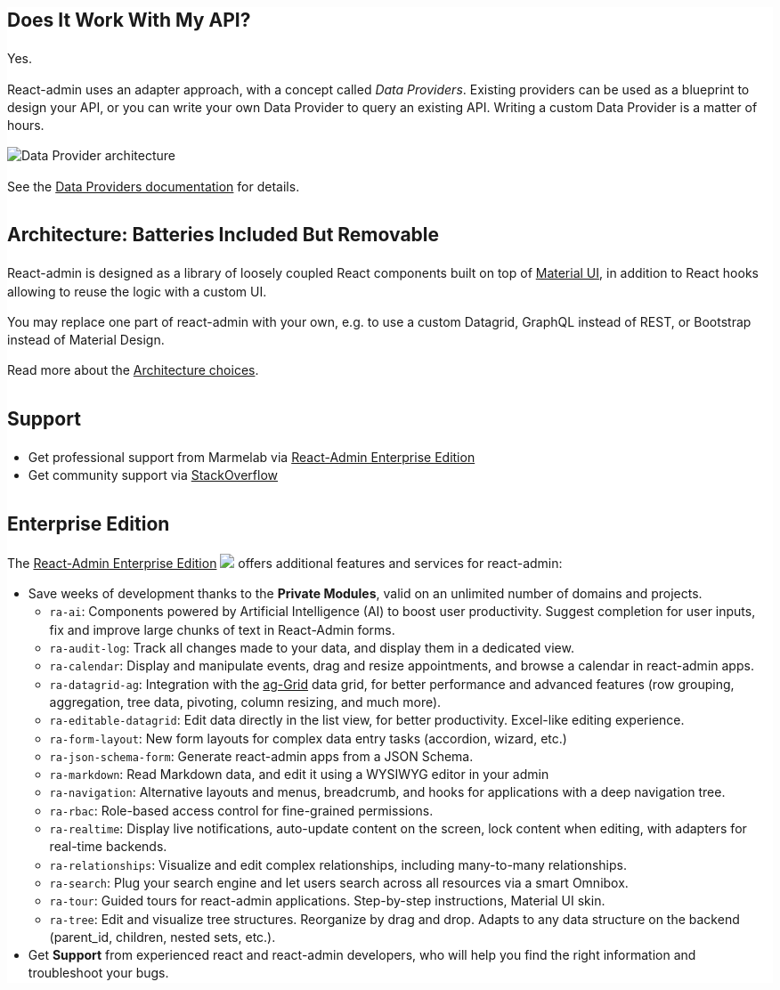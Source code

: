 ## Does It Work With My API?

Yes.

React-admin uses an adapter approach, with a concept called *Data Providers*. Existing providers can be used as a blueprint to design your API, or you can write your own Data Provider to query an existing API. Writing a custom Data Provider is a matter of hours.

![Data Provider architecture](./img/data-provider.png)

See the [Data Providers documentation](./DataProviders.md) for details.

## Architecture: Batteries Included But Removable

React-admin is designed as a library of loosely coupled React components built on top of [Material UI](https://mui.com/material-ui/getting-started/), in addition to React hooks allowing to reuse the logic with a custom UI. 

You may replace one part of react-admin with your own, e.g. to use a custom Datagrid, GraphQL instead of REST, or Bootstrap instead of Material Design.

Read more about the [Architecture choices](./Architecture.md).

## Support

* Get professional support from Marmelab via [React-Admin Enterprise Edition](https://react-admin-ee.marmelab.com)
* Get community support via [StackOverflow](https://stackoverflow.com/questions/tagged/react-admin)

## Enterprise Edition

The [React-Admin Enterprise Edition](https://react-admin-ee.marmelab.com) <img class="icon" src="./img/premium.svg" /> offers additional features and services for react-admin:

- Save weeks of development thanks to the **Private Modules**, valid on an unlimited number of domains and projects.
  - `ra-ai`: Components powered by Artificial Intelligence (AI) to boost user productivity. Suggest completion for user inputs, fix and improve large chunks of text in React-Admin forms.
  - `ra-audit-log`: Track all changes made to your data, and display them in a dedicated view.
  - `ra-calendar`: Display and manipulate events, drag and resize appointments, and browse a calendar in react-admin apps.
  - `ra-datagrid-ag`: Integration with the [ag-Grid](https://www.ag-grid.com/) data grid, for better performance and advanced features (row grouping, aggregation, tree data, pivoting, column resizing, and much more).
  - `ra-editable-datagrid`: Edit data directly in the list view, for better productivity. Excel-like editing experience.
  - `ra-form-layout`: New form layouts for complex data entry tasks (accordion, wizard, etc.)
  - `ra-json-schema-form`: Generate react-admin apps from a JSON Schema.
  - `ra-markdown`: Read Markdown data, and edit it using a WYSIWYG editor in your admin
  - `ra-navigation`: Alternative layouts and menus, breadcrumb, and hooks for applications with a deep navigation tree.
  - `ra-rbac`: Role-based access control for fine-grained permissions.
  - `ra-realtime`: Display live notifications, auto-update content on the screen, lock content when editing, with adapters for real-time backends.
  - `ra-relationships`: Visualize and edit complex relationships, including many-to-many relationships.
  - `ra-search`: Plug your search engine and let users search across all resources via a smart Omnibox.
  - `ra-tour`: Guided tours for react-admin applications. Step-by-step instructions, Material UI skin.
  - `ra-tree`: Edit and visualize tree structures. Reorganize by drag and drop. Adapts to any data structure on the backend (parent_id, children, nested sets, etc.).
- Get **Support** from experienced react and react-admin developers, who will help you find the right information and troubleshoot your bugs.